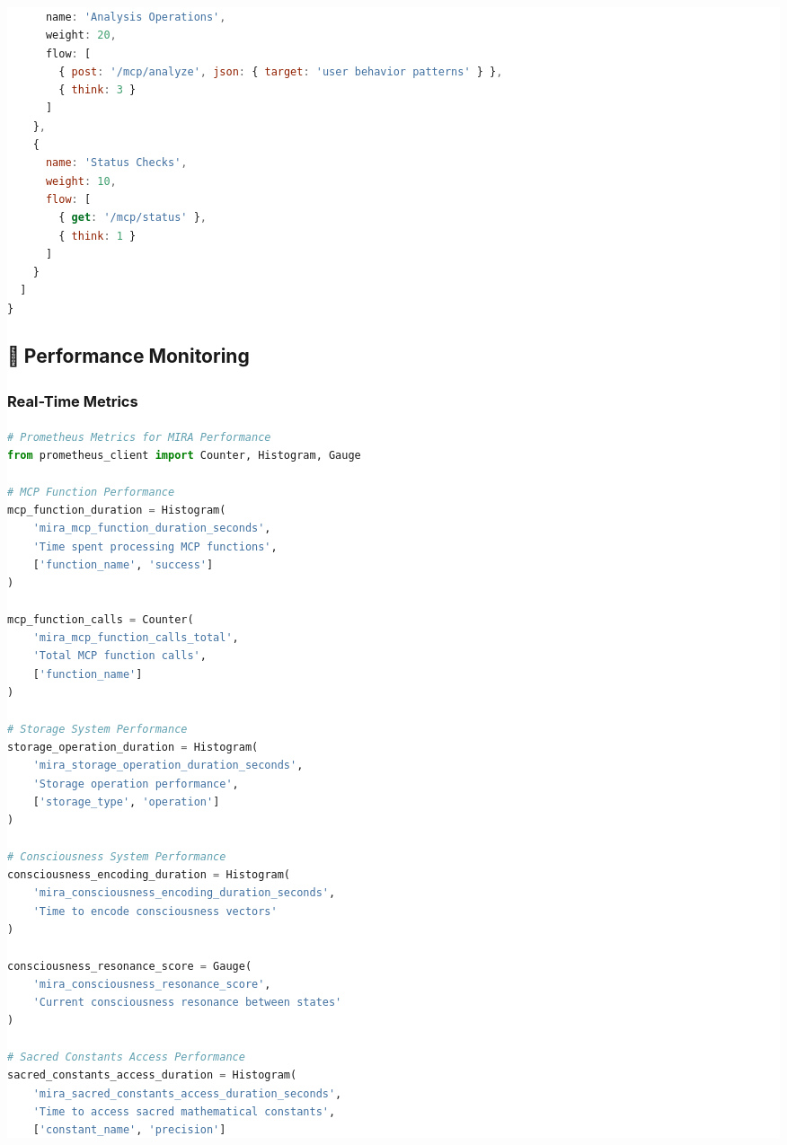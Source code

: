 ```javascript
      name: 'Analysis Operations',
      weight: 20,
      flow: [
        { post: '/mcp/analyze', json: { target: 'user behavior patterns' } },
        { think: 3 }
      ]
    },
    {
      name: 'Status Checks',
      weight: 10,
      flow: [
        { get: '/mcp/status' },
        { think: 1 }
      ]
    }
  ]
}
```

## 🎯 Performance Monitoring

### Real-Time Metrics
```python
# Prometheus Metrics for MIRA Performance
from prometheus_client import Counter, Histogram, Gauge

# MCP Function Performance
mcp_function_duration = Histogram(
    'mira_mcp_function_duration_seconds',
    'Time spent processing MCP functions',
    ['function_name', 'success']
)

mcp_function_calls = Counter(
    'mira_mcp_function_calls_total',
    'Total MCP function calls',
    ['function_name']
)

# Storage System Performance
storage_operation_duration = Histogram(
    'mira_storage_operation_duration_seconds',
    'Storage operation performance',
    ['storage_type', 'operation']
)

# Consciousness System Performance
consciousness_encoding_duration = Histogram(
    'mira_consciousness_encoding_duration_seconds',
    'Time to encode consciousness vectors'
)

consciousness_resonance_score = Gauge(
    'mira_consciousness_resonance_score',
    'Current consciousness resonance between states'
)

# Sacred Constants Access Performance
sacred_constants_access_duration = Histogram(
    'mira_sacred_constants_access_duration_seconds',
    'Time to access sacred mathematical constants',
    ['constant_name', 'precision']
```